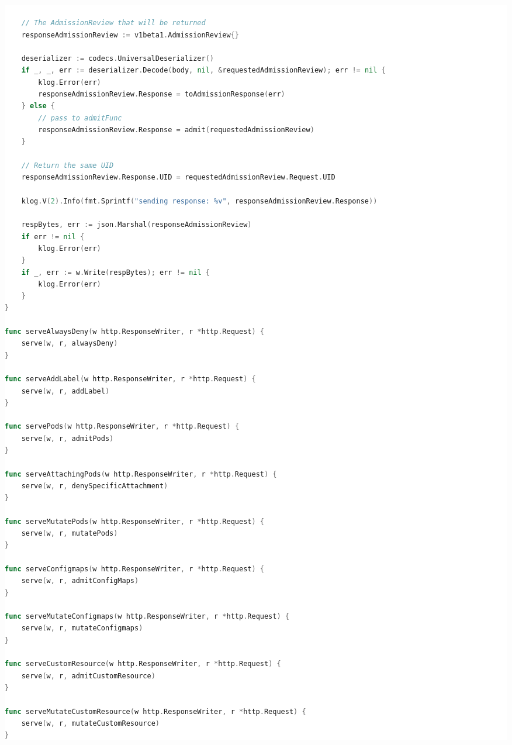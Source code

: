 ```go

    // The AdmissionReview that will be returned
    responseAdmissionReview := v1beta1.AdmissionReview{}

    deserializer := codecs.UniversalDeserializer()
    if _, _, err := deserializer.Decode(body, nil, &requestedAdmissionReview); err != nil {
        klog.Error(err)
        responseAdmissionReview.Response = toAdmissionResponse(err)
    } else {
        // pass to admitFunc
        responseAdmissionReview.Response = admit(requestedAdmissionReview)
    }

    // Return the same UID
    responseAdmissionReview.Response.UID = requestedAdmissionReview.Request.UID

    klog.V(2).Info(fmt.Sprintf("sending response: %v", responseAdmissionReview.Response))

    respBytes, err := json.Marshal(responseAdmissionReview)
    if err != nil {
        klog.Error(err)
    }
    if _, err := w.Write(respBytes); err != nil {
        klog.Error(err)
    }
}

func serveAlwaysDeny(w http.ResponseWriter, r *http.Request) {
    serve(w, r, alwaysDeny)
}

func serveAddLabel(w http.ResponseWriter, r *http.Request) {
    serve(w, r, addLabel)
}

func servePods(w http.ResponseWriter, r *http.Request) {
    serve(w, r, admitPods)
}

func serveAttachingPods(w http.ResponseWriter, r *http.Request) {
    serve(w, r, denySpecificAttachment)
}

func serveMutatePods(w http.ResponseWriter, r *http.Request) {
    serve(w, r, mutatePods)
}

func serveConfigmaps(w http.ResponseWriter, r *http.Request) {
    serve(w, r, admitConfigMaps)
}

func serveMutateConfigmaps(w http.ResponseWriter, r *http.Request) {
    serve(w, r, mutateConfigmaps)
}

func serveCustomResource(w http.ResponseWriter, r *http.Request) {
    serve(w, r, admitCustomResource)
}

func serveMutateCustomResource(w http.ResponseWriter, r *http.Request) {
    serve(w, r, mutateCustomResource)
}

```